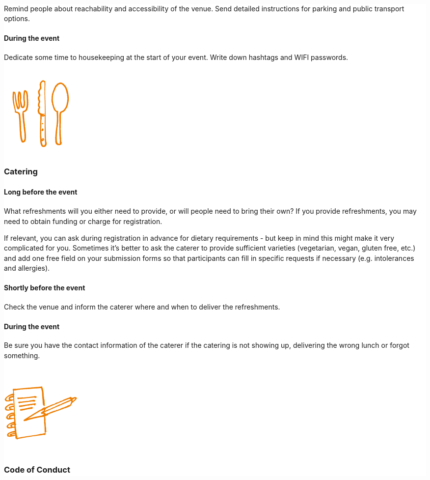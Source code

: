 Remind people about reachability and accessibility of the venue. Send detailed instructions for parking and public transport options.

#### During the event

Dedicate some time to housekeeping at the start of your event. Write down hashtags and WIFI passwords.

## <img src="/Images/Icons/lunch_break.png" width="150" height="150" />
### Catering

#### Long before the event

What refreshments will you either need to provide, or will people need to bring their own? If you provide refreshments, you may need to obtain funding or charge for registration. 

If relevant, you can ask during registration in advance for dietary requirements - but keep in mind this might make it very complicated for you. Sometimes it’s better to ask the caterer to provide sufficient varieties (vegetarian, vegan, gluten free, etc.) and add one free field on your submission forms so that participants can fill in specific requests if necessary (e.g. intolerances and allergies). 

#### Shortly before the event

Check the venue and inform the caterer where and when to deliver the refreshments. 

#### During the event

Be sure you have the contact information of the caterer if the catering is not showing up, delivering the wrong lunch or forgot something.

## <img src="/Images/Icons/write.png" width="150" height="150" />
### Code of Conduct
